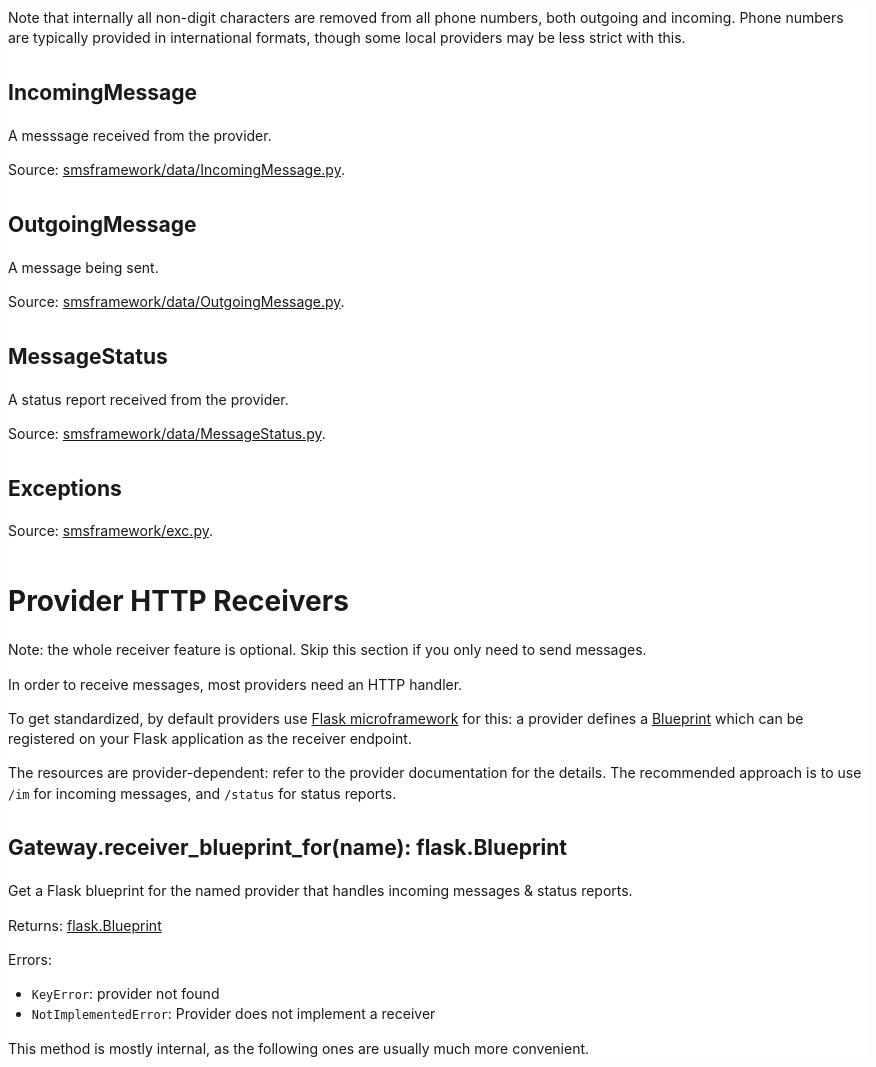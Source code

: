 Note that internally all non-digit characters are removed from all phone numbers, both outgoing and incoming.
Phone numbers are typically provided in international formats, though some local providers may be less strict with this.

IncomingMessage
---------------
A messsage received from the provider.

Source: [smsframework/data/IncomingMessage.py](smsframework/data/IncomingMessage.py).

OutgoingMessage
--------------
A message being sent.

Source: [smsframework/data/OutgoingMessage.py](smsframework/data/OutgoingMessage.py).

MessageStatus
-------------
A status report received from the provider.

Source: [smsframework/data/MessageStatus.py](smsframework/data/MessageStatus.py).

Exceptions
----------

Source: [smsframework/exc.py](smsframework/exc.py).






Provider HTTP Receivers
=======================
Note: the whole receiver feature is optional. Skip this section if you only need to send messages.

In order to receive messages, most providers need an HTTP handler.

To get standardized, by default providers use [Flask microframework](http://flask.pocoo.org) for this:
a provider defines a [Blueprint](http://flask.pocoo.org/docs/blueprints/) which can be registered on your Flask
application as the receiver endpoint.

The resources are provider-dependent: refer to the provider documentation for the details.
The recommended approach is to use `/im` for incoming messages, and `/status` for status reports.

## Gateway.receiver_blueprint_for(name): flask.Blueprint
Get a Flask blueprint for the named provider that handles incoming messages & status reports.

Returns: [flask.Blueprint](http://flask.pocoo.org/docs/blueprints/)

Errors:

* `KeyError`: provider not found
* `NotImplementedError`: Provider does not implement a receiver

This method is mostly internal, as the following ones are usually much more convenient.
